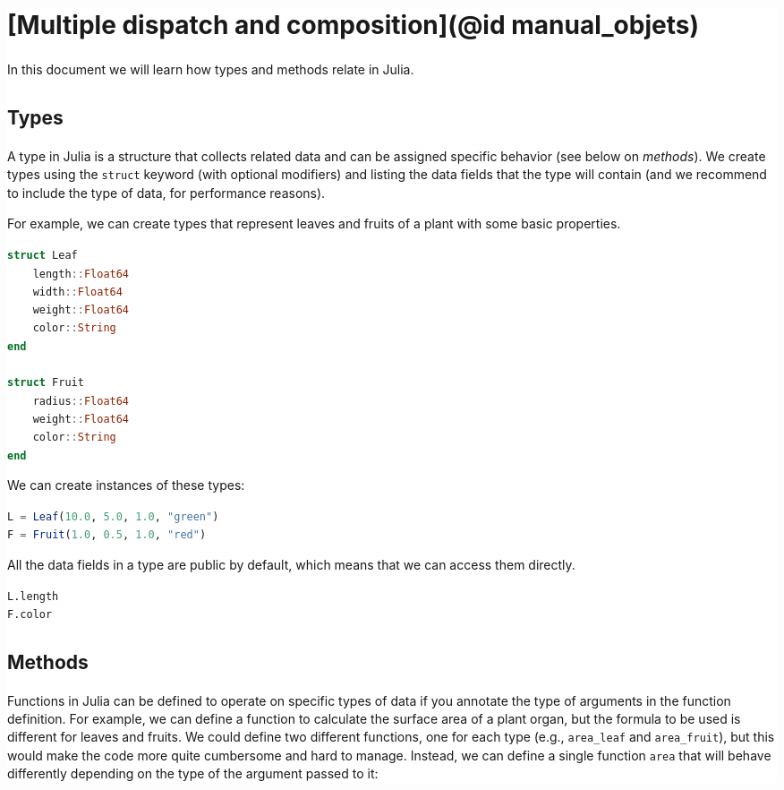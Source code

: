 # [Multiple dispatch and composition](@id manual_objets)

In this document we will learn how types and methods relate in Julia.

## Types

A type in Julia is a structure that collects related data and can be assigned specific
behavior (see below on *methods*). We create types using the `struct` keyword (with optional
modifiers) and listing the data fields that the type will contain (and we recommend to
include the type of data, for performance reasons).

For example, we can create types that represent leaves and fruits of a plant with some
basic properties.

```julia
struct Leaf
    length::Float64
    width::Float64
    weight::Float64
    color::String
end

struct Fruit
    radius::Float64
    weight::Float64
    color::String
end
```

We can create instances of these types:

```julia
L = Leaf(10.0, 5.0, 1.0, "green")
F = Fruit(1.0, 0.5, 1.0, "red")
```

All the data fields in a type are public by default, which means that we can access them
directly.

```julia
L.length
F.color
```

## Methods

Functions in Julia can be defined to operate on specific types of data if you annotate the
type of arguments in the function definition. For example, we can define a function to
calculate the surface area of a plant organ, but the formula to be used is different for
leaves and fruits. We could define two different functions, one for each type (e.g.,
`area_leaf` and `area_fruit`), but this would make the code more quite cumbersome and hard
to manage. Instead, we can define a single function `area` that will
behave differently depending on the type of the argument passed to it:
